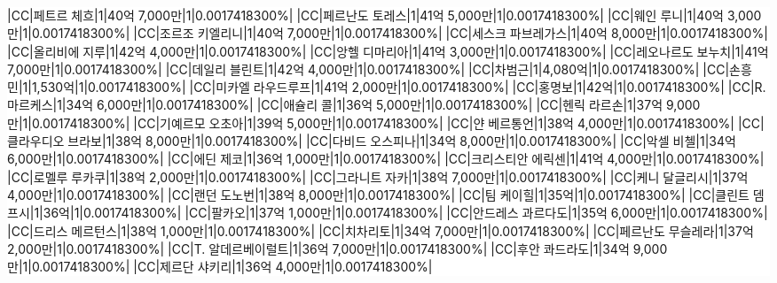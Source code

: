 |CC|페트르 체흐|1|40억 7,000만|1|0.0017418300%|
|CC|페르난도 토레스|1|41억 5,000만|1|0.0017418300%|
|CC|웨인 루니|1|40억 3,000만|1|0.0017418300%|
|CC|조르조 키엘리니|1|40억 7,000만|1|0.0017418300%|
|CC|세스크 파브레가스|1|40억 8,000만|1|0.0017418300%|
|CC|올리비에 지루|1|42억 4,000만|1|0.0017418300%|
|CC|앙헬 디마리아|1|41억 3,000만|1|0.0017418300%|
|CC|레오나르도 보누치|1|41억 7,000만|1|0.0017418300%|
|CC|데일리 블린트|1|42억 4,000만|1|0.0017418300%|
|CC|차범근|1|4,080억|1|0.0017418300%|
|CC|손흥민|1|1,530억|1|0.0017418300%|
|CC|미카엘 라우드루프|1|41억 2,000만|1|0.0017418300%|
|CC|홍명보|1|42억|1|0.0017418300%|
|CC|R. 마르케스|1|34억 6,000만|1|0.0017418300%|
|CC|애슐리 콜|1|36억 5,000만|1|0.0017418300%|
|CC|헨릭 라르손|1|37억 9,000만|1|0.0017418300%|
|CC|기예르모 오초아|1|39억 5,000만|1|0.0017418300%|
|CC|얀 베르통언|1|38억 4,000만|1|0.0017418300%|
|CC|클라우디오 브라보|1|38억 8,000만|1|0.0017418300%|
|CC|다비드 오스피나|1|34억 8,000만|1|0.0017418300%|
|CC|악셀 비첼|1|34억 6,000만|1|0.0017418300%|
|CC|에딘 제코|1|36억 1,000만|1|0.0017418300%|
|CC|크리스티안 에릭센|1|41억 4,000만|1|0.0017418300%|
|CC|로멜루 루카쿠|1|38억 2,000만|1|0.0017418300%|
|CC|그라니트 자카|1|38억 7,000만|1|0.0017418300%|
|CC|케니 달글리시|1|37억 4,000만|1|0.0017418300%|
|CC|랜던 도노번|1|38억 8,000만|1|0.0017418300%|
|CC|팀 케이힐|1|35억|1|0.0017418300%|
|CC|클린트 뎀프시|1|36억|1|0.0017418300%|
|CC|팔카오|1|37억 1,000만|1|0.0017418300%|
|CC|안드레스 과르다도|1|35억 6,000만|1|0.0017418300%|
|CC|드리스 메르턴스|1|38억 1,000만|1|0.0017418300%|
|CC|치차리토|1|34억 7,000만|1|0.0017418300%|
|CC|페르난도 무슬레라|1|37억 2,000만|1|0.0017418300%|
|CC|T. 알데르베이럴트|1|36억 7,000만|1|0.0017418300%|
|CC|후안 콰드라도|1|34억 9,000만|1|0.0017418300%|
|CC|제르단 샤키리|1|36억 4,000만|1|0.0017418300%|